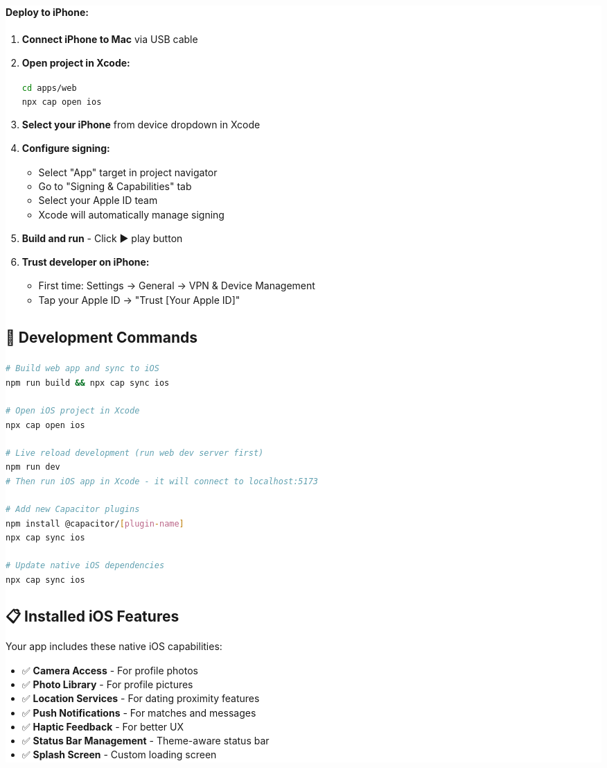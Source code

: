 #### **Deploy to iPhone:**

1. **Connect iPhone to Mac** via USB cable

2. **Open project in Xcode:**
   ```bash
   cd apps/web
   npx cap open ios
   ```

3. **Select your iPhone** from device dropdown in Xcode

4. **Configure signing:**
   - Select "App" target in project navigator
   - Go to "Signing & Capabilities" tab
   - Select your Apple ID team
   - Xcode will automatically manage signing

5. **Build and run** - Click ▶️ play button

6. **Trust developer on iPhone:**
   - First time: Settings → General → VPN & Device Management
   - Tap your Apple ID → "Trust [Your Apple ID]"

## 🔧 **Development Commands**

```bash
# Build web app and sync to iOS
npm run build && npx cap sync ios

# Open iOS project in Xcode
npx cap open ios

# Live reload development (run web dev server first)
npm run dev
# Then run iOS app in Xcode - it will connect to localhost:5173

# Add new Capacitor plugins
npm install @capacitor/[plugin-name]
npx cap sync ios

# Update native iOS dependencies
npx cap sync ios
```

## 📋 **Installed iOS Features**

Your app includes these native iOS capabilities:

- ✅ **Camera Access** - For profile photos
- ✅ **Photo Library** - For profile pictures  
- ✅ **Location Services** - For dating proximity features
- ✅ **Push Notifications** - For matches and messages
- ✅ **Haptic Feedback** - For better UX
- ✅ **Status Bar Management** - Theme-aware status bar
- ✅ **Splash Screen** - Custom loading screen
